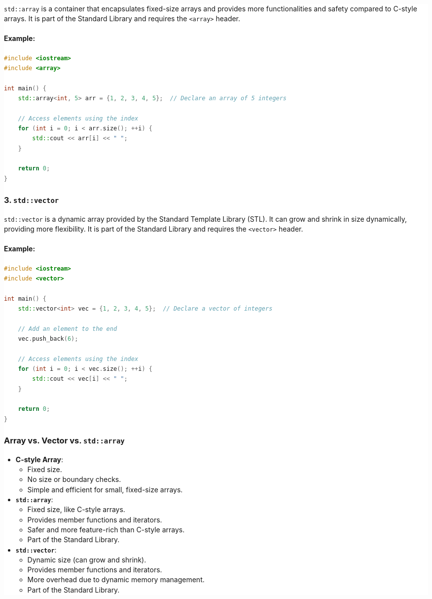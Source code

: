 `std::array` is a container that encapsulates fixed-size arrays and provides more functionalities and safety compared to C-style arrays. It is part of the Standard Library and requires the `<array>` header.

#### Example:

```c++
#include <iostream>
#include <array>

int main() {
    std::array<int, 5> arr = {1, 2, 3, 4, 5};  // Declare an array of 5 integers

    // Access elements using the index
    for (int i = 0; i < arr.size(); ++i) {
        std::cout << arr[i] << " ";
    }

    return 0;
}
```

### 3. `std::vector`

`std::vector` is a dynamic array provided by the Standard Template Library (STL). It can grow and shrink in size dynamically, providing more flexibility. It is part of the Standard Library and requires the `<vector>` header.

#### Example:

```c++
#include <iostream>
#include <vector>

int main() {
    std::vector<int> vec = {1, 2, 3, 4, 5};  // Declare a vector of integers

    // Add an element to the end
    vec.push_back(6);

    // Access elements using the index
    for (int i = 0; i < vec.size(); ++i) {
        std::cout << vec[i] << " ";
    }

    return 0;
}
```

### Array vs. Vector vs. `std::array`

- **C-style Array**:
  - Fixed size.
  - No size or boundary checks.
  - Simple and efficient for small, fixed-size arrays.
- **`std::array`**:
  - Fixed size, like C-style arrays.
  - Provides member functions and iterators.
  - Safer and more feature-rich than C-style arrays.
  - Part of the Standard Library.
- **`std::vector`**:
  - Dynamic size (can grow and shrink).
  - Provides member functions and iterators.
  - More overhead due to dynamic memory management.
  - Part of the Standard Library.
